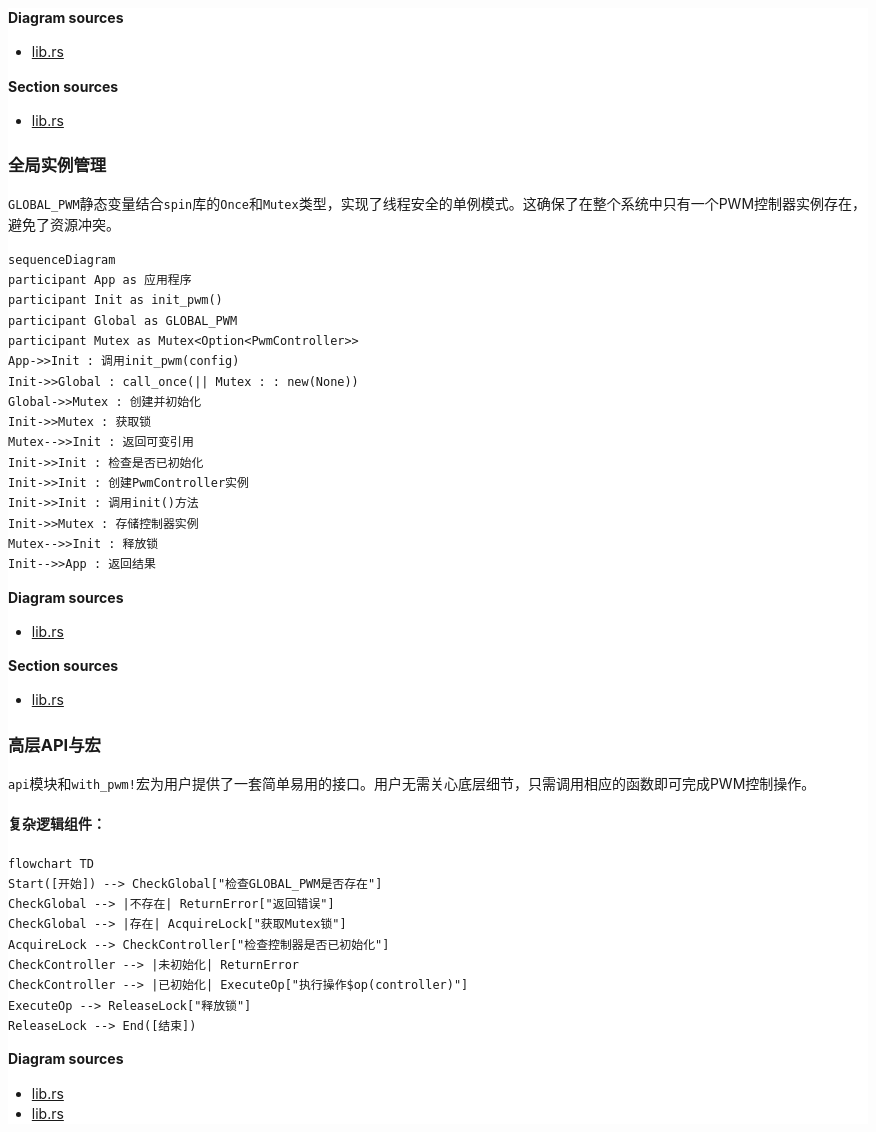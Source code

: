 **Diagram sources**
- [lib.rs](file://src/lib.rs#L62-L198)

**Section sources**
- [lib.rs](file://src/lib.rs#L62-L198)

### 全局实例管理
`GLOBAL_PWM`静态变量结合`spin`库的`Once`和`Mutex`类型，实现了线程安全的单例模式。这确保了在整个系统中只有一个PWM控制器实例存在，避免了资源冲突。

```mermaid
sequenceDiagram
participant App as 应用程序
participant Init as init_pwm()
participant Global as GLOBAL_PWM
participant Mutex as Mutex<Option<PwmController>>
App->>Init : 调用init_pwm(config)
Init->>Global : call_once(|| Mutex : : new(None))
Global->>Mutex : 创建并初始化
Init->>Mutex : 获取锁
Mutex-->>Init : 返回可变引用
Init->>Init : 检查是否已初始化
Init->>Init : 创建PwmController实例
Init->>Init : 调用init()方法
Init->>Mutex : 存储控制器实例
Mutex-->>Init : 释放锁
Init-->>App : 返回结果
```

**Diagram sources**
- [lib.rs](file://src/lib.rs#L215-L246)

**Section sources**
- [lib.rs](file://src/lib.rs#L215-L246)

### 高层API与宏
`api`模块和`with_pwm!`宏为用户提供了一套简单易用的接口。用户无需关心底层细节，只需调用相应的函数即可完成PWM控制操作。

#### 复杂逻辑组件：
```mermaid
flowchart TD
Start([开始]) --> CheckGlobal["检查GLOBAL_PWM是否存在"]
CheckGlobal --> |不存在| ReturnError["返回错误"]
CheckGlobal --> |存在| AcquireLock["获取Mutex锁"]
AcquireLock --> CheckController["检查控制器是否已初始化"]
CheckController --> |未初始化| ReturnError
CheckController --> |已初始化| ExecuteOp["执行操作$op(controller)"]
ExecuteOp --> ReleaseLock["释放锁"]
ReleaseLock --> End([结束])
```

**Diagram sources**
- [lib.rs](file://src/lib.rs#L247-L265)
- [lib.rs](file://src/lib.rs#L266-L315)
